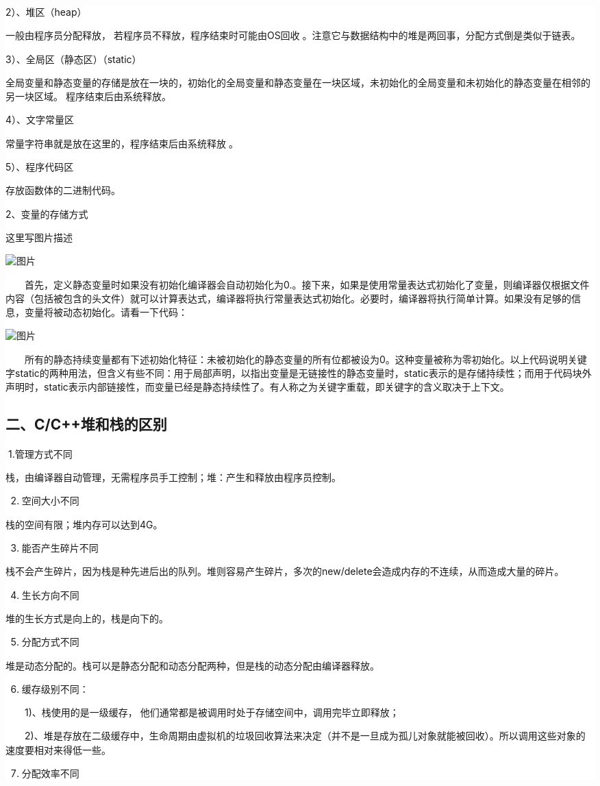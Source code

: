 2）、堆区（heap）

一般由程序员分配释放， 若程序员不释放，程序结束时可能由OS回收 。注意它与数据结构中的堆是两回事，分配方式倒是类似于链表。

3）、全局区（静态区）（static）

全局变量和静态变量的存储是放在一块的，初始化的全局变量和静态变量在一块区域，未初始化的全局变量和未初始化的静态变量在相邻的另一块区域。 程序结束后由系统释放。 

4）、文字常量区

常量字符串就是放在这里的，程序结束后由系统释放 。

5）、程序代码区

存放函数体的二进制代码。 



2、变量的存储方式

这里写图片描述

![图片](http://mmbiz.qpic.cn/mmbiz_png/XCETLoXzTr8gnRfCjRlSRMXTRODk4uYfGxocTw7QGvadqJIfXAY19nLOHselG1qXGOqRRiaiavLluX9oFLUrWiahw/640?wx_fmt=png&tp=webp&wxfrom=5&wx_lazy=1&wx_co=1)

  首先，定义静态变量时如果没有初始化编译器会自动初始化为0.。接下来，如果是使用常量表达式初始化了变量，则编译器仅根据文件内容（包括被包含的头文件）就可以计算表达式，编译器将执行常量表达式初始化。必要时，编译器将执行简单计算。如果没有足够的信息，变量将被动态初始化。请看一下代码：

![图片](http://mmbiz.qpic.cn/mmbiz_png/XCETLoXzTr8gnRfCjRlSRMXTRODk4uYfdLH0MYgdzucnvnbic2HHznsdZs0uz5CfR9cm867eibxqglRQlx8uqMqQ/640?wx_fmt=png&tp=webp&wxfrom=5&wx_lazy=1&wx_co=1)

  所有的静态持续变量都有下述初始化特征：未被初始化的静态变量的所有位都被设为0。这种变量被称为零初始化。以上代码说明关键字static的两种用法，但含义有些不同：用于局部声明，以指出变量是无链接性的静态变量时，static表示的是存储持续性；而用于代码块外声明时，static表示内部链接性，而变量已经是静态持续性了。有人称之为关键字重载，即关键字的含义取决于上下文。



## **二、C/C++堆和栈的区别**

​    1.管理方式不同

栈，由编译器自动管理，无需程序员手工控制；堆：产生和释放由程序员控制。

2. 空间大小不同

栈的空间有限；堆内存可以达到4G。

3. 能否产生碎片不同

栈不会产生碎片，因为栈是种先进后出的队列。堆则容易产生碎片，多次的new/delete会造成内存的不连续，从而造成大量的碎片。

4. 生长方向不同

堆的生长方式是向上的，栈是向下的。

5. 分配方式不同

堆是动态分配的。栈可以是静态分配和动态分配两种，但是栈的动态分配由编译器释放。

6. 缓存级别不同：

　　1)、栈使用的是一级缓存， 他们通常都是被调用时处于存储空间中，调用完毕立即释放； 

　　2)、堆是存放在二级缓存中，生命周期由虚拟机的垃圾回收算法来决定（并不是一旦成为孤儿对象就能被回收）。所以调用这些对象的速度要相对来得低一些。

7. 分配效率不同
